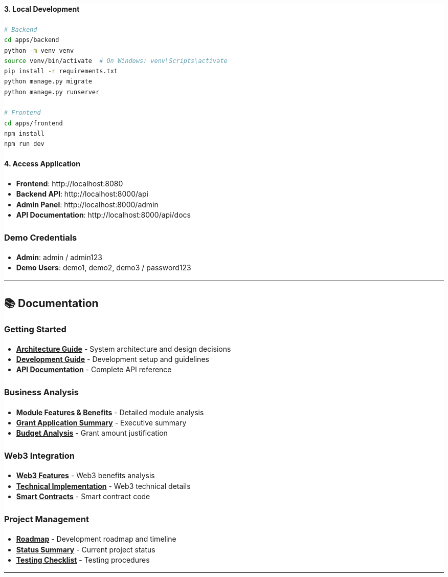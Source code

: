 #### **3. Local Development**
```bash
# Backend
cd apps/backend
python -m venv venv
source venv/bin/activate  # On Windows: venv\Scripts\activate
pip install -r requirements.txt
python manage.py migrate
python manage.py runserver

# Frontend
cd apps/frontend
npm install
npm run dev
```

#### **4. Access Application**
- **Frontend**: http://localhost:8080
- **Backend API**: http://localhost:8000/api
- **Admin Panel**: http://localhost:8000/admin
- **API Documentation**: http://localhost:8000/api/docs

### **Demo Credentials**
- **Admin**: admin / admin123
- **Demo Users**: demo1, demo2, demo3 / password123

---

## 📚 **Documentation**

### **Getting Started**
- **[Architecture Guide](docs/ARCHITECTURE.md)** - System architecture and design decisions
- **[Development Guide](docs/DEVELOPMENT.md)** - Development setup and guidelines
- **[API Documentation](docs/api-documentation/API_ENDPOINTS_SUMMARY.md)** - Complete API reference

### **Business Analysis**
- **[Module Features & Benefits](docs/business-analysis/MODULE_FEATURES_AND_BENEFITS.md)** - Detailed module analysis
- **[Grant Application Summary](docs/grant-application/W3F_GRANT_APPLICATION_SUMMARY.md)** - Executive summary
- **[Budget Analysis](docs/business-analysis/GRANT_AMOUNT_ANALYSIS.md)** - Grant amount justification

### **Web3 Integration**
- **[Web3 Features](docs/web3/WEB3_MODULE_BENEFITS_ANALYSIS.md)** - Web3 benefits analysis
- **[Technical Implementation](docs/web3/WEB3_TECHNICAL_IMPLEMENTATION.md)** - Web3 technical details
- **[Smart Contracts](apps/backend/smart_contracts/)** - Smart contract code

### **Project Management**
- **[Roadmap](docs/ROADMAP.md)** - Development roadmap and timeline
- **[Status Summary](docs/project-management/FINAL_STATUS_SUMMARY.md)** - Current project status
- **[Testing Checklist](docs/testing/APPLICATION_TESTING_CHECKLIST.md)** - Testing procedures

---